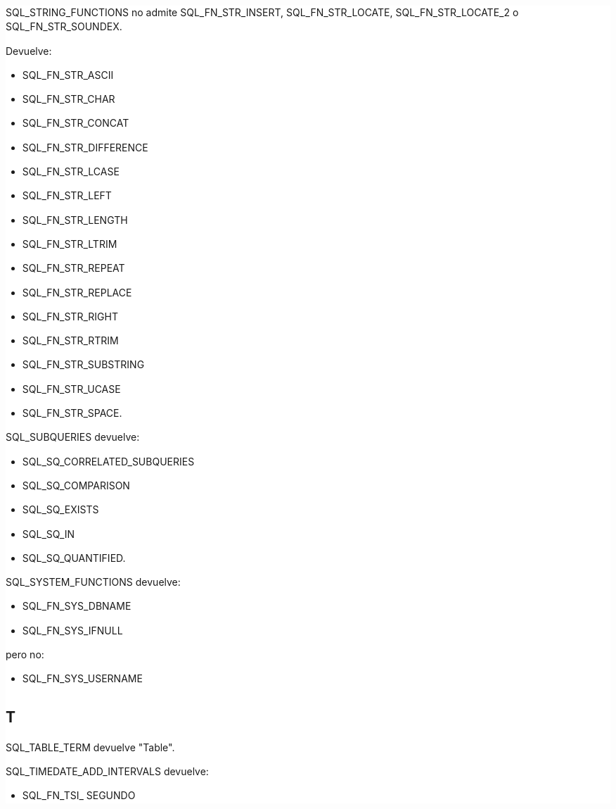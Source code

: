  SQL_STRING_FUNCTIONS no admite SQL_FN_STR_INSERT, SQL_FN_STR_LOCATE, SQL_FN_STR_LOCATE_2 o SQL_FN_STR_SOUNDEX.  
  
 Devuelve:  
  
-   SQL_FN_STR_ASCII  
  
-   SQL_FN_STR_CHAR  
  
-   SQL_FN_STR_CONCAT  
  
-   SQL_FN_STR_DIFFERENCE  
  
-   SQL_FN_STR_LCASE  
  
-   SQL_FN_STR_LEFT  
  
-   SQL_FN_STR_LENGTH  
  
-   SQL_FN_STR_LTRIM  
  
-   SQL_FN_STR_REPEAT  
  
-   SQL_FN_STR_REPLACE  
  
-   SQL_FN_STR_RIGHT  
  
-   SQL_FN_STR_RTRIM  
  
-   SQL_FN_STR_SUBSTRING  
  
-   SQL_FN_STR_UCASE  
  
-   SQL_FN_STR_SPACE.  
  
 SQL_SUBQUERIES devuelve:  
  
-   SQL_SQ_CORRELATED_SUBQUERIES  
  
-   SQL_SQ_COMPARISON  
  
-   SQL_SQ_EXISTS  
  
-   SQL_SQ_IN  
  
-   SQL_SQ_QUANTIFIED.  
  
 SQL_SYSTEM_FUNCTIONS devuelve:  
  
-   SQL_FN_SYS_DBNAME  
  
-   SQL_FN_SYS_IFNULL  
  
 pero no:  
  
-   SQL_FN_SYS_USERNAME  
  
## <a name="t"></a>T  
 SQL_TABLE_TERM devuelve "Table".  
  
 SQL_TIMEDATE_ADD_INTERVALS devuelve:  
  
-   SQL_FN_TSI_ SEGUNDO  
  
